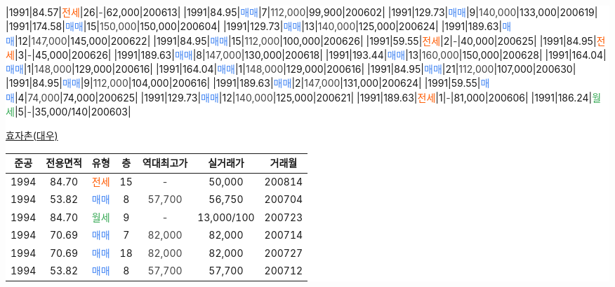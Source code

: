 |1991|84.57|<span style="color:#ff5a00">전세</span>|26|<span style="color:#444444">-</span>|62,000|200613|
|1991|84.95|<span style="color:#4285f3">매매</span>|7|<span style="color:#444444">112,000</span>|99,900|200602|
|1991|129.73|<span style="color:#4285f3">매매</span>|9|<span style="color:#444444">140,000</span>|133,000|200619|
|1991|174.58|<span style="color:#4285f3">매매</span>|15|<span style="color:#444444">150,000</span>|150,000|200604|
|1991|129.73|<span style="color:#4285f3">매매</span>|13|<span style="color:#444444">140,000</span>|125,000|200624|
|1991|189.63|<span style="color:#4285f3">매매</span>|12|<span style="color:#444444">147,000</span>|145,000|200622|
|1991|84.95|<span style="color:#4285f3">매매</span>|15|<span style="color:#444444">112,000</span>|100,000|200626|
|1991|59.55|<span style="color:#ff5a00">전세</span>|2|<span style="color:#444444">-</span>|40,000|200625|
|1991|84.95|<span style="color:#ff5a00">전세</span>|3|<span style="color:#444444">-</span>|45,000|200626|
|1991|189.63|<span style="color:#4285f3">매매</span>|8|<span style="color:#444444">147,000</span>|130,000|200618|
|1991|193.44|<span style="color:#4285f3">매매</span>|13|<span style="color:#444444">160,000</span>|150,000|200628|
|1991|164.04|<span style="color:#4285f3">매매</span>|1|<span style="color:#444444">148,000</span>|129,000|200616|
|1991|164.04|<span style="color:#4285f3">매매</span>|1|<span style="color:#444444">148,000</span>|129,000|200616|
|1991|84.95|<span style="color:#4285f3">매매</span>|21|<span style="color:#444444">112,000</span>|107,000|200630|
|1991|84.95|<span style="color:#4285f3">매매</span>|9|<span style="color:#444444">112,000</span>|104,000|200616|
|1991|189.63|<span style="color:#4285f3">매매</span>|2|<span style="color:#444444">147,000</span>|131,000|200624|
|1991|59.55|<span style="color:#4285f3">매매</span>|4|<span style="color:#444444">74,000</span>|74,000|200625|
|1991|129.73|<span style="color:#4285f3">매매</span>|12|<span style="color:#444444">140,000</span>|125,000|200621|
|1991|189.63|<span style="color:#ff5a00">전세</span>|1|<span style="color:#444444">-</span>|81,000|200606|
|1991|186.24|<span style="color:#34a853">월세</span>|5|<span style="color:#444444">-</span>|35,000/140|200603|


<script async src="//pagead2.googlesyndication.com/pagead/js/adsbygoogle.js"></script>

<ins class="adsbygoogle"
     style="display:block"
     data-ad-client="ca-pub-2446590836940007"
     data-ad-slot="1659523306"
     data-ad-format="auto"
     data-full-width-responsive="true"></ins>
<script>
(adsbygoogle = window.adsbygoogle || []).push({});
</script>


[효자촌(대우)](https://search.naver.com/search.naver?query=%EA%B2%BD%EA%B8%B0%EB%8F%84+%EC%84%B1%EB%82%A8%EC%8B%9C+%EB%B6%84%EB%8B%B9%EA%B5%AC+%EC%84%9C%ED%98%84%EB%8F%99+%ED%9A%A8%EC%9E%90%EC%B4%8C%28%EB%8C%80%EC%9A%B0%29)

|준공|전용면적|유형|층|역대최고가|실거래가|거래월|
|:---:|:---:|:---:|:---:|:---:|:---:|:---:|
|1994|84.70|<span style="color:#ff5a00">전세</span>|15|<span style="color:#444444">-</span>|50,000|200814|
|1994|53.82|<span style="color:#4285f3">매매</span>|8|<span style="color:#444444">57,700</span>|56,750|200704|
|1994|84.70|<span style="color:#34a853">월세</span>|9|<span style="color:#444444">-</span>|13,000/100|200723|
|1994|70.69|<span style="color:#4285f3">매매</span>|7|<span style="color:#444444">82,000</span>|82,000|200714|
|1994|70.69|<span style="color:#4285f3">매매</span>|18|<span style="color:#444444">82,000</span>|82,000|200727|
|1994|53.82|<span style="color:#4285f3">매매</span>|8|<span style="color:#444444">57,700</span>|57,700|200712|